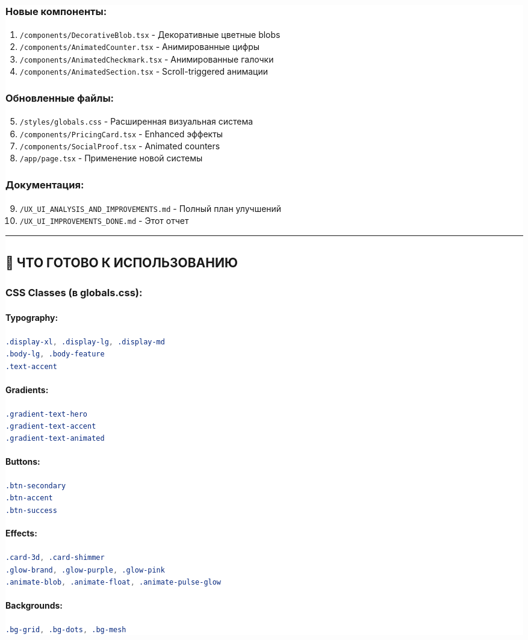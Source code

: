 ### Новые компоненты:
1. `/components/DecorativeBlob.tsx` - Декоративные цветные blobs
2. `/components/AnimatedCounter.tsx` - Анимированные цифры
3. `/components/AnimatedCheckmark.tsx` - Анимированные галочки
4. `/components/AnimatedSection.tsx` - Scroll-triggered анимации

### Обновленные файлы:
5. `/styles/globals.css` - Расширенная визуальная система
6. `/components/PricingCard.tsx` - Enhanced эффекты
7. `/components/SocialProof.tsx` - Animated counters
8. `/app/page.tsx` - Применение новой системы

### Документация:
9. `/UX_UI_ANALYSIS_AND_IMPROVEMENTS.md` - Полный план улучшений
10. `/UX_UI_IMPROVEMENTS_DONE.md` - Этот отчет

---

## 🎯 ЧТО ГОТОВО К ИСПОЛЬЗОВАНИЮ

### CSS Classes (в globals.css):

#### Typography:
```css
.display-xl, .display-lg, .display-md
.body-lg, .body-feature
.text-accent
```

#### Gradients:
```css
.gradient-text-hero
.gradient-text-accent
.gradient-text-animated
```

#### Buttons:
```css
.btn-secondary
.btn-accent
.btn-success
```

#### Effects:
```css
.card-3d, .card-shimmer
.glow-brand, .glow-purple, .glow-pink
.animate-blob, .animate-float, .animate-pulse-glow
```

#### Backgrounds:
```css
.bg-grid, .bg-dots, .bg-mesh
```
